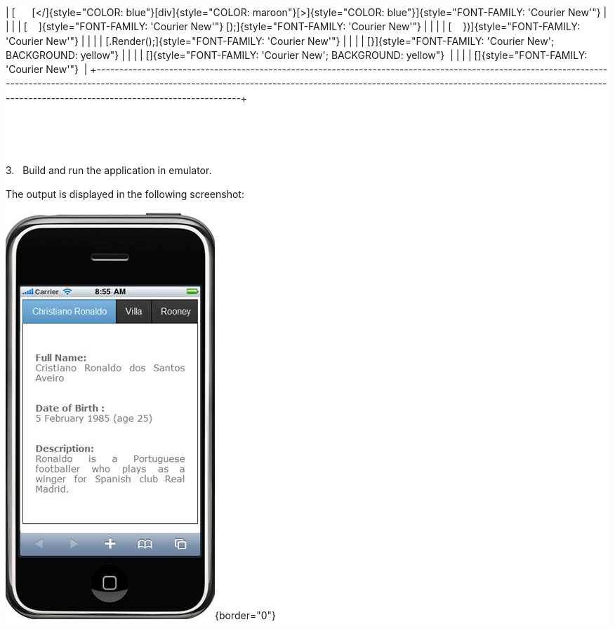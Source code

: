 | [      [\</]{style="COLOR: blue"}[div]{style="COLOR: maroon"}[\>]{style="COLOR: blue"}]{style="FONT-FAMILY: 'Courier New'"}                                                                                                                                                                              |
|                                                                                                                                                                                                                                                                                                          |
| [    ]{style="FONT-FAMILY: 'Courier New'"} [);]{style="FONT-FAMILY: 'Courier New'"}                                                                                                                                                                                                                      |
|                                                                                                                                                                                                                                                                                                          |
| [    })]{style="FONT-FAMILY: 'Courier New'"}                                                                                                                                                                                                                                                             |
|                                                                                                                                                                                                                                                                                                          |
| [.Render();]{style="FONT-FAMILY: 'Courier New'"}                                                                                                                                                                                                                                                         |
|                                                                                                                                                                                                                                                                                                          |
| [}]{style="FONT-FAMILY: 'Courier New'; BACKGROUND: yellow"}                                                                                                                                                                                                                                              |
|                                                                                                                                                                                                                                                                                                          |
| []{style="FONT-FAMILY: 'Courier New'; BACKGROUND: yellow"}                                                                                                                                                                                                                                               |
|                                                                                                                                                                                                                                                                                                          |
| []{style="FONT-FAMILY: 'Courier New'"}                                                                                                                                                                                                                                                                   |
+----------------------------------------------------------------------------------------------------------------------------------------------------------------------------------------------------------------------------------------------------------------------------------------------------------+

 

 

3.   Build and run the application in emulator.

The output is displayed in the following screenshot:

![Description: C:\\Users\\krishnarajd\\Desktop\\tab-s1.png](ImagesExt/image103_226.jpg){border="0"}
